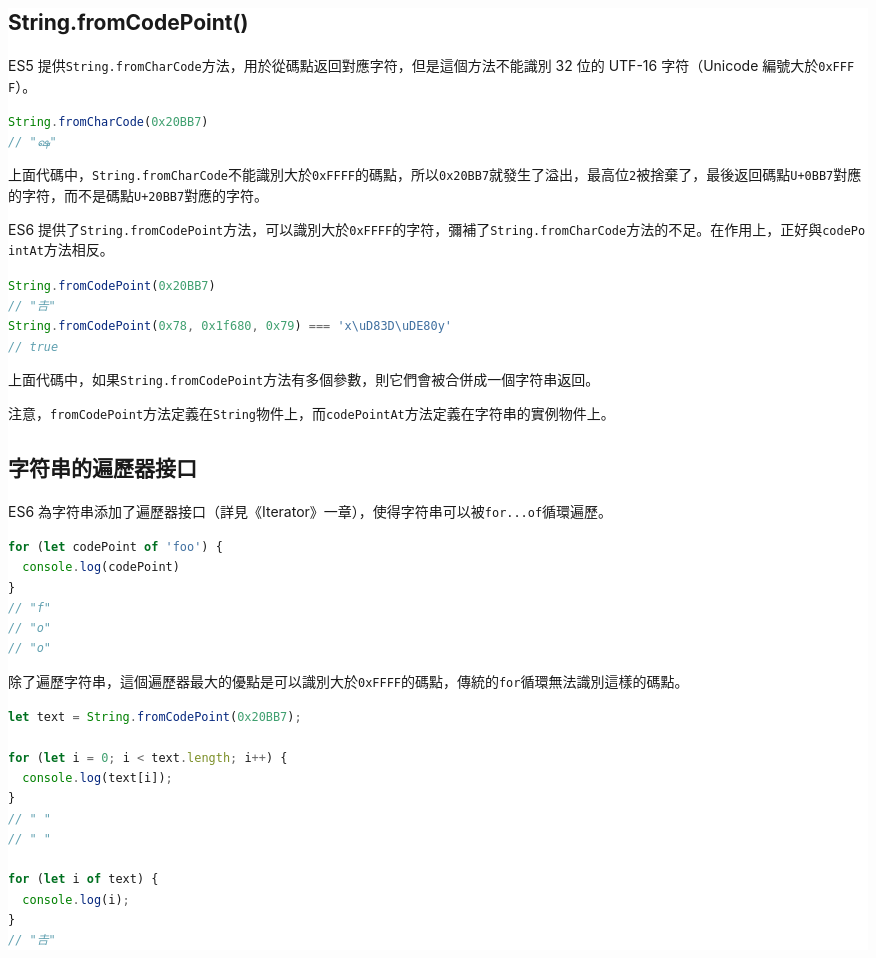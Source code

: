 ## String.fromCodePoint()

ES5 提供`String.fromCharCode`方法，用於從碼點返回對應字符，但是這個方法不能識別 32 位的 UTF-16 字符（Unicode 編號大於`0xFFFF`）。

```javascript
String.fromCharCode(0x20BB7)
// "ஷ"
```

上面代碼中，`String.fromCharCode`不能識別大於`0xFFFF`的碼點，所以`0x20BB7`就發生了溢出，最高位`2`被捨棄了，最後返回碼點`U+0BB7`對應的字符，而不是碼點`U+20BB7`對應的字符。

ES6 提供了`String.fromCodePoint`方法，可以識別大於`0xFFFF`的字符，彌補了`String.fromCharCode`方法的不足。在作用上，正好與`codePointAt`方法相反。

```javascript
String.fromCodePoint(0x20BB7)
// "𠮷"
String.fromCodePoint(0x78, 0x1f680, 0x79) === 'x\uD83D\uDE80y'
// true
```

上面代碼中，如果`String.fromCodePoint`方法有多個參數，則它們會被合併成一個字符串返回。

注意，`fromCodePoint`方法定義在`String`物件上，而`codePointAt`方法定義在字符串的實例物件上。

## 字符串的遍歷器接口

ES6 為字符串添加了遍歷器接口（詳見《Iterator》一章），使得字符串可以被`for...of`循環遍歷。

```javascript
for (let codePoint of 'foo') {
  console.log(codePoint)
}
// "f"
// "o"
// "o"
```

除了遍歷字符串，這個遍歷器最大的優點是可以識別大於`0xFFFF`的碼點，傳統的`for`循環無法識別這樣的碼點。

```javascript
let text = String.fromCodePoint(0x20BB7);

for (let i = 0; i < text.length; i++) {
  console.log(text[i]);
}
// " "
// " "

for (let i of text) {
  console.log(i);
}
// "𠮷"
```
